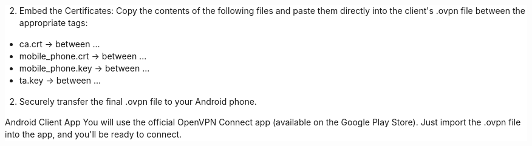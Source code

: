 2. Embed the Certificates: Copy the contents of the following files and paste them directly into the client's .ovpn file between the appropriate tags:

 - ca.crt → between <ca>...</ca>
 - mobile_phone.crt → between <cert>...</cert>
 - mobile_phone.key → between <key>...</key>
 - ta.key → between <tls-auth>...</tls-auth>

2. Securely transfer the final .ovpn file to your Android phone.


Android Client App
You will use the official OpenVPN Connect app (available on the Google Play Store). Just import the .ovpn file into the app, and you'll be ready to connect.


